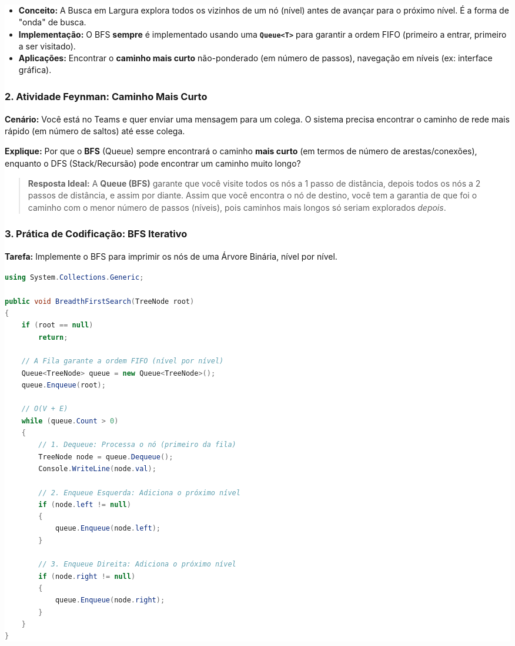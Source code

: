   * **Conceito:** A Busca em Largura explora todos os vizinhos de um nó (nível) antes de avançar para o próximo nível. É a forma de "onda" de busca.
  * **Implementação:** O BFS **sempre** é implementado usando uma **`Queue<T>`** para garantir a ordem FIFO (primeiro a entrar, primeiro a ser visitado).
  * **Aplicações:** Encontrar o **caminho mais curto** não-ponderado (em número de passos), navegação em níveis (ex: interface gráfica).

### 2\. Atividade Feynman: Caminho Mais Curto

**Cenário:** Você está no Teams e quer enviar uma mensagem para um colega. O sistema precisa encontrar o caminho de rede mais rápido (em número de saltos) até esse colega.

**Explique:** Por que o **BFS** (Queue) sempre encontrará o caminho **mais curto** (em termos de número de arestas/conexões), enquanto o DFS (Stack/Recursão) pode encontrar um caminho muito longo?

> **Resposta Ideal:** A **Queue (BFS)** garante que você visite todos os nós a 1 passo de distância, depois todos os nós a 2 passos de distância, e assim por diante. Assim que você encontra o nó de destino, você tem a garantia de que foi o caminho com o menor número de passos (níveis), pois caminhos mais longos só seriam explorados *depois*.

### 3\. Prática de Codificação: BFS Iterativo

**Tarefa:** Implemente o BFS para imprimir os nós de uma Árvore Binária, nível por nível.

```csharp
using System.Collections.Generic;

public void BreadthFirstSearch(TreeNode root)
{
    if (root == null)
        return;

    // A Fila garante a ordem FIFO (nível por nível)
    Queue<TreeNode> queue = new Queue<TreeNode>();
    queue.Enqueue(root);

    // O(V + E)
    while (queue.Count > 0)
    {
        // 1. Dequeue: Processa o nó (primeiro da fila)
        TreeNode node = queue.Dequeue();
        Console.WriteLine(node.val);

        // 2. Enqueue Esquerda: Adiciona o próximo nível
        if (node.left != null)
        {
            queue.Enqueue(node.left);
        }

        // 3. Enqueue Direita: Adiciona o próximo nível
        if (node.right != null)
        {
            queue.Enqueue(node.right);
        }
    }
}
```
